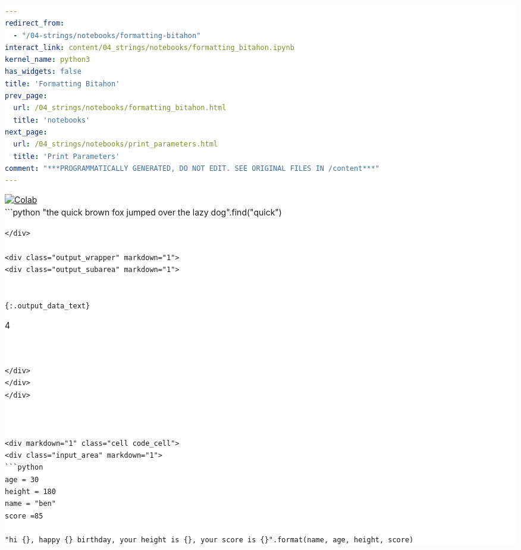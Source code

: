 ```yaml
---
redirect_from:
  - "/04-strings/notebooks/formatting-bitahon"
interact_link: content/04_strings/notebooks/formatting_bitahon.ipynb
kernel_name: python3
has_widgets: false
title: 'Formatting Bitahon'
prev_page:
  url: /04_strings/notebooks/formatting_bitahon.html
  title: 'notebooks'
next_page:
  url: /04_strings/notebooks/print_parameters.html
  title: 'Print Parameters'
comment: "***PROGRAMMATICALLY GENERATED, DO NOT EDIT. SEE ORIGINAL FILES IN /content***"
---
```

<a href="https://colab.research.google.com/github/aviadr1/learn-python/blob/master/live%20class%20demonstrations/lesson%2004%20-%20formatting%20bitahon.ipynb" target="_blank">
<img src="https://colab.research.google.com/assets/colab-badge.svg" 
     title="Open this file in Google Colab" alt="Colab"/>
</a>




<div markdown="1" class="cell code_cell">
<div class="input_area" markdown="1">
```python
"the quick brown fox jumped over the lazy dog".find("quick")

```
</div>

<div class="output_wrapper" markdown="1">
<div class="output_subarea" markdown="1">


{:.output_data_text}
```
4
```


</div>
</div>
</div>



<div markdown="1" class="cell code_cell">
<div class="input_area" markdown="1">
```python
age = 30
height = 180
name = "ben"
score =85

"hi {}, happy {} birthday, your height is {}, your score is {}".format(name, age, height, score)

```
</div>
